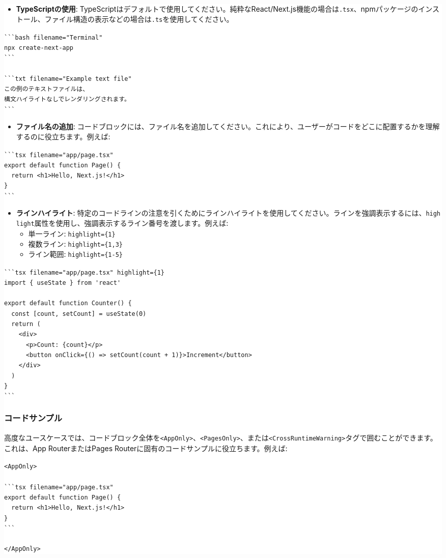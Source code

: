 - **TypeScriptの使用**: TypeScriptはデフォルトで使用してください。純粋なReact/Next.js機能の場合は`.tsx`、npmパッケージのインストール、ファイル構造の表示などの場合は`.ts`を使用してください。

````mdx filename="example.mdx"
```bash filename="Terminal"
npx create-next-app
```

```txt filename="Example text file"
この例のテキストファイルは、
構文ハイライトなしでレンダリングされます。
```
````

- **ファイル名の追加**: コードブロックには、ファイル名を追加してください。これにより、ユーザーがコードをどこに配置するかを理解するのに役立ちます。例えば:

````mdx filename="example.mdx"
```tsx filename="app/page.tsx"
export default function Page() {
  return <h1>Hello, Next.js!</h1>
}
```
````

- **ラインハイライト**: 特定のコードラインの注意を引くためにラインハイライトを使用してください。ラインを強調表示するには、`highlight`属性を使用し、強調表示するライン番号を渡します。例えば:
  - 単一ライン: `highlight={1}`
  - 複数ライン: `highlight={1,3}`
  - ライン範囲: `highlight={1-5}`

````mdx filename="example.mdx"
```tsx filename="app/page.tsx" highlight={1}
import { useState } from 'react'

export default function Counter() {
  const [count, setCount] = useState(0)
  return (
    <div>
      <p>Count: {count}</p>
      <button onClick={() => setCount(count + 1)}>Increment</button>
    </div>
  )
}
```
````

### コードサンプル

高度なユースケースでは、コードブロック全体を`<AppOnly>`、`<PagesOnly>`、または`<CrossRuntimeWarning>`タグで囲むことができます。これは、App RouterまたはPages Routerに固有のコードサンプルに役立ちます。例えば:

````mdx filename="example.mdx"
<AppOnly>

```tsx filename="app/page.tsx"
export default function Page() {
  return <h1>Hello, Next.js!</h1>
}
```

</AppOnly>
````
